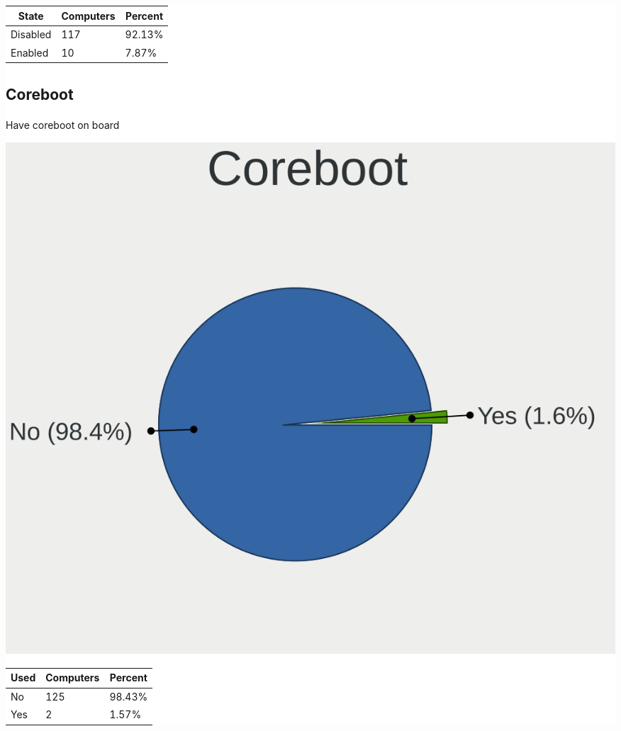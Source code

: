
| State    | Computers | Percent |
|----------|-----------|---------|
| Disabled | 117       | 92.13%  |
| Enabled  | 10        | 7.87%   |

Coreboot
--------

Have coreboot on board

![Coreboot](./images/pie_chart/node_coreboot.svg)


| Used | Computers | Percent |
|------|-----------|---------|
| No   | 125       | 98.43%  |
| Yes  | 2         | 1.57%   |
